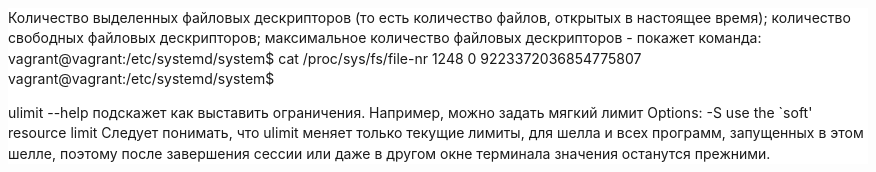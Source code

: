 Количество выделенных файловых дескрипторов (то есть количество файлов, открытых в настоящее время); количество свободных файловых дескрипторов; максимальное количество файловых дескрипторов  -  покажет команда:
vagrant@vagrant:/etc/systemd/system$ cat /proc/sys/fs/file-nr
1248	0	9223372036854775807
vagrant@vagrant:/etc/systemd/system$ 
 				 
ulimit --help подскажет как выставить ограничения. Например, можно задать мягкий лимит
    Options:
      -S	use the `soft' resource limit 
Следует понимать, что ulimit меняет только текущие лимиты, для шелла и всех программ, запущенных в этом шелле, поэтому после завершения сессии или даже в другом окне терминала значения останутся прежними.

